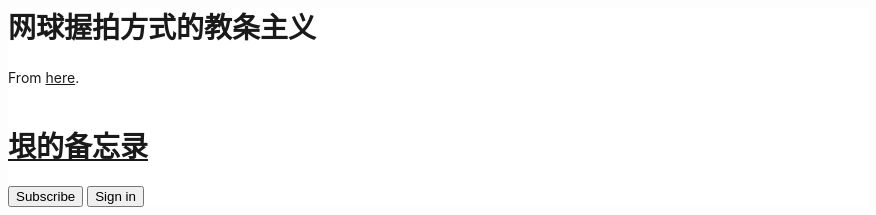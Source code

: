 # 网球握拍方式的教条主义

From [here](https://yinwang1.substack.com/p/9c0).

<div id="entry">

<div id="main" class="main typography use-theme-bg">

<div data-testid="navbar" class="main-menu animated">

<div class="main-menu-content">

<div class="topbar">

<div class="topbar-content">

# [垠的备忘录](/)

<div class="navbar-buttons">

<div class="frontend-components-PubTheme-module__pubTheme--Vew50"> <button tabindex="0" data-testid="noncontributor-cta-button" type="button" class="button primary subscribe-cta subscribe-btn"><div class="pencraft pc-display-flex pc-gap-8 pc-alignItems-center pc-reset">Subscribe</div></button> <button tabindex="0" native="true" type="button" class="button sign-in-link outline-grayscale">Sign in</button></div>

<div><script type="application/ld+json">{"@context":"https://schema.org","@type":"NewsArticle","url":"https://yinwang1.substack.com/p/9c0","mainEntityOfPage":"https://yinwang1.substack.com/p/9c0","headline":"\u7F51\u7403\u63E1\u62CD\u65B9\u5F0F\u7684\u6559\u6761\u4E3B\u4E49","description":"\u65B0\u624B\u6253\u7F51\u7403\uFF0C\u5982\u679C\u53BB\u4E0A\u8BFE\uFF0C\u6559\u7EC3\u5FC5\u5B9A\u8981\u6559\u4F60\u201C\u63E1\u62CD\u65B9\u6CD5\u201D\u3002\u6211\u5F53\u5E74\u6253\u7F51\u7403\u7684\u65F6\u5019\uFF0C\u4ECE\u6765\u6CA1\u4EBA\u6559\u8FC7\u6211\u3002\u6211\u53EA\u662F\u81EA\u5DF1\u4E70\u4E86\u4E2A\u62CD\u5B50\uFF0C\u98A0\u4E86\u4E00\u5929\u7403\uFF0C\u63A5\u7740\u5C31\u4E0A\u573A\uFF0C\u5C45\u7136\u5C31\u80FD\u5355\u624B\u53CD\u624B\u62BD\u7403\u4E86\u3002 \u5F53\u65F6\u6211\u5728\u6E05\u534E\uFF0C\u4E00\u8D77\u6253\u7403\u7684\u540C\u5B66\u5F88\u60CA\u8BB6\u6211\u4E00\u4E0A\u573A\u5C31\u80FD\u8FD9\u6837\u6253\u7403\uFF0C\u63A8\u8350\u6211\u53BB\u4E0A\u7F51\u7403\u8BFE\u3002\u7ED3\u679C\u6211\u53BB\u4E86\u4E00\u6B21\u8BFE\uFF0C\u5C31\u53D1\u73B0\u7F51\u7403\u6559\u5B66\u7684\u201C\u673A\u68B0\u5316\u201D\u3002\u7B80\u76F4\u662F\u628A\u4EBA\u5F53\u6210\u673A\u5668\u4EBA\u5728\u6559\uFF0C\u544A\u8BC9\u4F60\u624B\u81C2\u6BCF\u4E2A\u65F6\u5019\u8981\u653E\u5728\u54EA\uFF0C\u4E00\uFF0C\u4E8C\uFF0C\u4E09\u2026\u2026 \u6211\u4EFF\u4F5B\u4E00\u4E0B\u5B50\u5C31\u88AB\u6559\u50BB\u4E86\uFF0C\u6240\u4EE5\u6211\u679C\u65AD\u7684\u9000\u6389\u4E86\u8BFE\u7A0B\u3002\u7136\u800C\u540E\u6765\u56E0\u4E3A\u6211\u592A\u5FD9\u4E86\uFF0C\u53EF\u80FD\u5FD9\u7740\u73A9\u6ED1\u677F\uFF0C\u5C31\u6CA1\u6709\u600E\u4E48\u6253\u7F51\u7403\u3002 20 \u5E74\u540E\u6211\u5230\u4E86\u82F1\u56FD\u3002\u6211\u5E74\u7EAA\u5927\u4E86\uFF0C\u4E0D\u80FD\u518D\u73A9\u6ED1\u677F\u4E86\u3002\u4E0D\u662F\u6211\u5B8C\u5168\u73A9\u4E0D\u52A8\u6ED1\u677F\uFF0C\u4F46\u6211\u4E00\u628A\u5E74\u7EAA\u4E86\uFF0C\u4E0D\u80FD\u8FD8\u8DDF\u8857\u5934\u5C0F\u5B50\u4EEC\u4E00\u8D77\u73A9\u5427 \uD83D\uDE04 \u4E8E\u662F\u5FFD\u7136\u5192\u51FA\u4E00\u4E2A\u60F3\u6CD5\uFF1A\u6211\u53EF\u4EE5\u91CD\u65B0\u5F00\u59CB\u6253\u7F51\u7403\u3002\u5374\u53D1\u73B0\u4EBA\u751F\u5730\u4E0D\u719F\u7684\uFF0C\u627E\u4E0D\u5230\u4EBA\u7EC3\u7403\uFF0C\u6240\u4EE5\u60F3\u51FA\u8FD9\u4E48\u4E00\u4E2A\u998A\u4E3B\u610F\uFF1A\u5047\u88C5\u53BB\u4E0A\u8BFE\uFF0C\u9189\u7FC1\u4E4B\u610F\u662F\u627E\u7EC3\u4E60\u4F19\u4F34\u3002\u2026","image":[{"@type":"ImageObject","url":"https://substackcdn.com/image/fetch/f_auto,q_auto:good,fl_progressive:steep/https%3A%2F%2Fsubstack-post-media.s3.amazonaws.com%2Fpublic%2Fimages%2F12472678-2fef-48a0-b2e0-cbc4696ecdc1_640x568.jpeg"}],"datePublished":"2023-10-12T20:52:18+00:00","dateModified":"2023-10-12T20:52:18+00:00","isAccessibleForFree":false,"author":[{"@type":"Person","name":"Yin Wang","url":"https://substack.com/profile/104190928-yin-wang","description":null,"identifier":"user:104190928","image":{"@type":"ImageObject","contentUrl":"https://substackcdn.com/image/fetch/f_auto,q_auto:good,fl_progressive:steep/https%3A%2F%2Fbucketeer-e05bbc84-baa3-437e-9518-adb32be77984.s3.amazonaws.com%2Fpublic%2Fimages%2F7b94063f-2bb8-49de-9249-49485a456a5c_459x459.jpeg","thumbnailUrl":"https://substackcdn.com/image/fetch/w_128,h_128,c_limit,f_auto,q_auto:good,fl_progressive:steep/https%3A%2F%2Fbucketeer-e05bbc84-baa3-437e-9518-adb32be77984.s3.amazonaws.com%2Fpublic%2Fimages%2F7b94063f-2bb8-49de-9249-49485a456a5c_459x459.jpeg"}}],"publisher":{"@type":"Organization","name":"\u57A0\u7684\u5907\u5FD8\u5F55","url":"https://yinwang1.substack.com","description":"\u6211\u7684\u60F3\u6CD5\uFF08\u4E2D\u6587\u7248\uFF09","interactionStatistic":{"@type":"InteractionCounter","name":"Subscribers","interactionType":"https://schema.org/SubscribeAction","userInteractionCount":1000},"identifier":"pub:1087182"}}</script>
